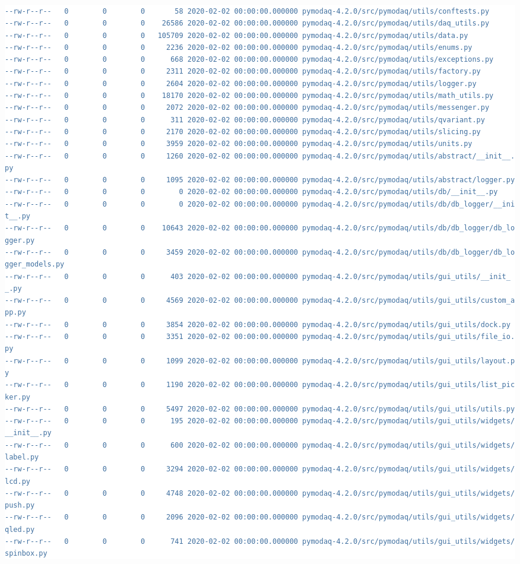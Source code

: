 ```diff
--rw-r--r--   0        0        0       58 2020-02-02 00:00:00.000000 pymodaq-4.2.0/src/pymodaq/utils/conftests.py
--rw-r--r--   0        0        0    26586 2020-02-02 00:00:00.000000 pymodaq-4.2.0/src/pymodaq/utils/daq_utils.py
--rw-r--r--   0        0        0   105709 2020-02-02 00:00:00.000000 pymodaq-4.2.0/src/pymodaq/utils/data.py
--rw-r--r--   0        0        0     2236 2020-02-02 00:00:00.000000 pymodaq-4.2.0/src/pymodaq/utils/enums.py
--rw-r--r--   0        0        0      668 2020-02-02 00:00:00.000000 pymodaq-4.2.0/src/pymodaq/utils/exceptions.py
--rw-r--r--   0        0        0     2311 2020-02-02 00:00:00.000000 pymodaq-4.2.0/src/pymodaq/utils/factory.py
--rw-r--r--   0        0        0     2604 2020-02-02 00:00:00.000000 pymodaq-4.2.0/src/pymodaq/utils/logger.py
--rw-r--r--   0        0        0    18170 2020-02-02 00:00:00.000000 pymodaq-4.2.0/src/pymodaq/utils/math_utils.py
--rw-r--r--   0        0        0     2072 2020-02-02 00:00:00.000000 pymodaq-4.2.0/src/pymodaq/utils/messenger.py
--rw-r--r--   0        0        0      311 2020-02-02 00:00:00.000000 pymodaq-4.2.0/src/pymodaq/utils/qvariant.py
--rw-r--r--   0        0        0     2170 2020-02-02 00:00:00.000000 pymodaq-4.2.0/src/pymodaq/utils/slicing.py
--rw-r--r--   0        0        0     3959 2020-02-02 00:00:00.000000 pymodaq-4.2.0/src/pymodaq/utils/units.py
--rw-r--r--   0        0        0     1260 2020-02-02 00:00:00.000000 pymodaq-4.2.0/src/pymodaq/utils/abstract/__init__.py
--rw-r--r--   0        0        0     1095 2020-02-02 00:00:00.000000 pymodaq-4.2.0/src/pymodaq/utils/abstract/logger.py
--rw-r--r--   0        0        0        0 2020-02-02 00:00:00.000000 pymodaq-4.2.0/src/pymodaq/utils/db/__init__.py
--rw-r--r--   0        0        0        0 2020-02-02 00:00:00.000000 pymodaq-4.2.0/src/pymodaq/utils/db/db_logger/__init__.py
--rw-r--r--   0        0        0    10643 2020-02-02 00:00:00.000000 pymodaq-4.2.0/src/pymodaq/utils/db/db_logger/db_logger.py
--rw-r--r--   0        0        0     3459 2020-02-02 00:00:00.000000 pymodaq-4.2.0/src/pymodaq/utils/db/db_logger/db_logger_models.py
--rw-r--r--   0        0        0      403 2020-02-02 00:00:00.000000 pymodaq-4.2.0/src/pymodaq/utils/gui_utils/__init__.py
--rw-r--r--   0        0        0     4569 2020-02-02 00:00:00.000000 pymodaq-4.2.0/src/pymodaq/utils/gui_utils/custom_app.py
--rw-r--r--   0        0        0     3854 2020-02-02 00:00:00.000000 pymodaq-4.2.0/src/pymodaq/utils/gui_utils/dock.py
--rw-r--r--   0        0        0     3351 2020-02-02 00:00:00.000000 pymodaq-4.2.0/src/pymodaq/utils/gui_utils/file_io.py
--rw-r--r--   0        0        0     1099 2020-02-02 00:00:00.000000 pymodaq-4.2.0/src/pymodaq/utils/gui_utils/layout.py
--rw-r--r--   0        0        0     1190 2020-02-02 00:00:00.000000 pymodaq-4.2.0/src/pymodaq/utils/gui_utils/list_picker.py
--rw-r--r--   0        0        0     5497 2020-02-02 00:00:00.000000 pymodaq-4.2.0/src/pymodaq/utils/gui_utils/utils.py
--rw-r--r--   0        0        0      195 2020-02-02 00:00:00.000000 pymodaq-4.2.0/src/pymodaq/utils/gui_utils/widgets/__init__.py
--rw-r--r--   0        0        0      600 2020-02-02 00:00:00.000000 pymodaq-4.2.0/src/pymodaq/utils/gui_utils/widgets/label.py
--rw-r--r--   0        0        0     3294 2020-02-02 00:00:00.000000 pymodaq-4.2.0/src/pymodaq/utils/gui_utils/widgets/lcd.py
--rw-r--r--   0        0        0     4748 2020-02-02 00:00:00.000000 pymodaq-4.2.0/src/pymodaq/utils/gui_utils/widgets/push.py
--rw-r--r--   0        0        0     2096 2020-02-02 00:00:00.000000 pymodaq-4.2.0/src/pymodaq/utils/gui_utils/widgets/qled.py
--rw-r--r--   0        0        0      741 2020-02-02 00:00:00.000000 pymodaq-4.2.0/src/pymodaq/utils/gui_utils/widgets/spinbox.py
```